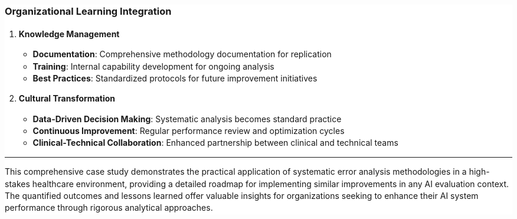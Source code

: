 ### Organizational Learning Integration

1. **Knowledge Management**
   - **Documentation**: Comprehensive methodology documentation for replication
   - **Training**: Internal capability development for ongoing analysis
   - **Best Practices**: Standardized protocols for future improvement initiatives

2. **Cultural Transformation**
   - **Data-Driven Decision Making**: Systematic analysis becomes standard practice
   - **Continuous Improvement**: Regular performance review and optimization cycles
   - **Clinical-Technical Collaboration**: Enhanced partnership between clinical and technical teams

---

This comprehensive case study demonstrates the practical application of systematic error analysis methodologies in a high-stakes healthcare environment, providing a detailed roadmap for implementing similar improvements in any AI evaluation context. The quantified outcomes and lessons learned offer valuable insights for organizations seeking to enhance their AI system performance through rigorous analytical approaches.


